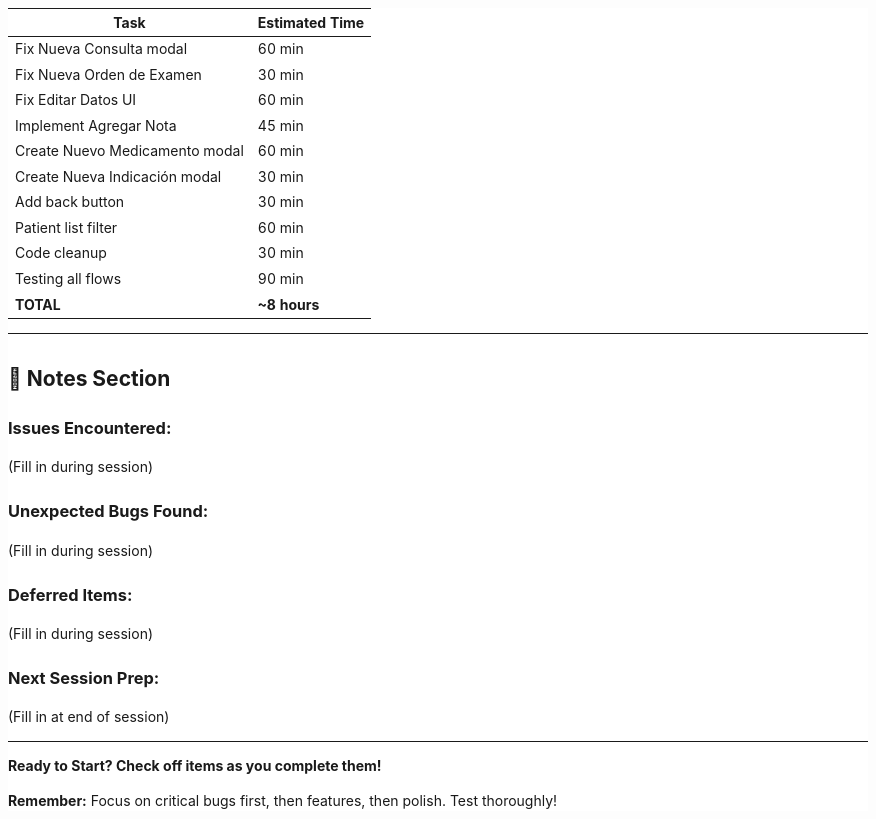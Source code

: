 | Task | Estimated Time |
|------|----------------|
| Fix Nueva Consulta modal | 60 min |
| Fix Nueva Orden de Examen | 30 min |
| Fix Editar Datos UI | 60 min |
| Implement Agregar Nota | 45 min |
| Create Nuevo Medicamento modal | 60 min |
| Create Nueva Indicación modal | 30 min |
| Add back button | 30 min |
| Patient list filter | 60 min |
| Code cleanup | 30 min |
| Testing all flows | 90 min |
| **TOTAL** | **~8 hours** |

---

## 📝 Notes Section

### Issues Encountered:
(Fill in during session)

### Unexpected Bugs Found:
(Fill in during session)

### Deferred Items:
(Fill in during session)

### Next Session Prep:
(Fill in at end of session)

---

**Ready to Start? Check off items as you complete them!**

**Remember:** Focus on critical bugs first, then features, then polish. Test thoroughly!
